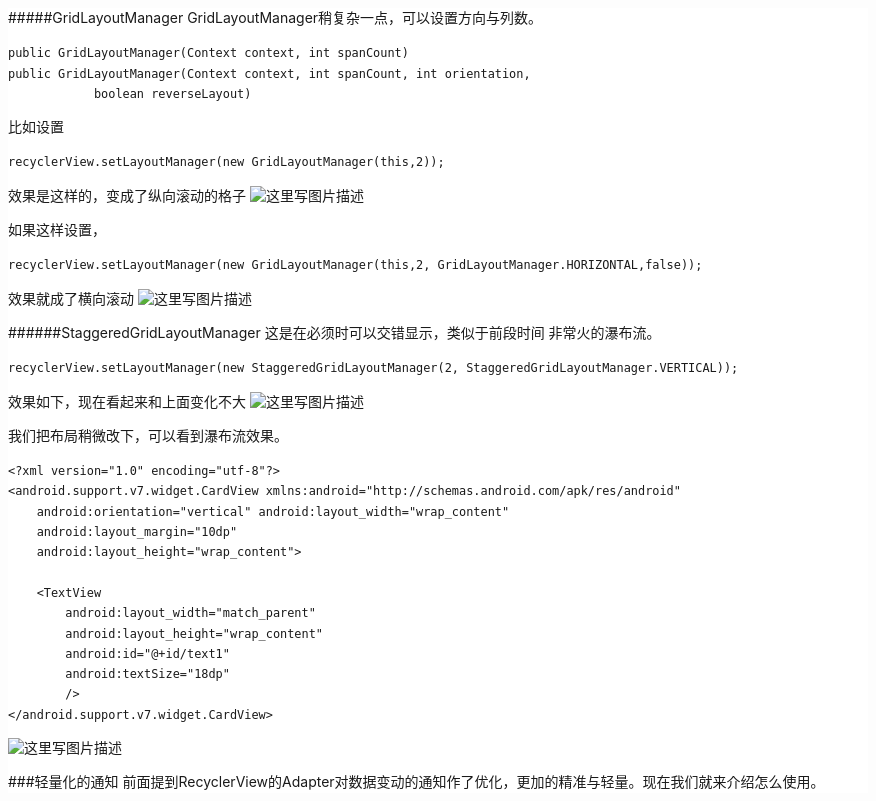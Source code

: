#####GridLayoutManager
GridLayoutManager稍复杂一点，可以设置方向与列数。

```
public GridLayoutManager(Context context, int spanCount)
public GridLayoutManager(Context context, int spanCount, int orientation,
            boolean reverseLayout)
```
比如设置

```
recyclerView.setLayoutManager(new GridLayoutManager(this,2));
```
效果是这样的，变成了纵向滚动的格子
![这里写图片描述](http://img.blog.csdn.net/20151106002520661)

如果这样设置，

```
recyclerView.setLayoutManager(new GridLayoutManager(this,2, GridLayoutManager.HORIZONTAL,false));
```
效果就成了横向滚动
![这里写图片描述](http://img.blog.csdn.net/20151106002750849)

######StaggeredGridLayoutManager
这是在必须时可以交错显示，类似于前段时间 非常火的瀑布流。

```
recyclerView.setLayoutManager(new StaggeredGridLayoutManager(2, StaggeredGridLayoutManager.VERTICAL));
```
效果如下，现在看起来和上面变化不大
![这里写图片描述](http://img.blog.csdn.net/20151106003354765)

我们把布局稍微改下，可以看到瀑布流效果。

```
<?xml version="1.0" encoding="utf-8"?>
<android.support.v7.widget.CardView xmlns:android="http://schemas.android.com/apk/res/android"
    android:orientation="vertical" android:layout_width="wrap_content"
    android:layout_margin="10dp"
    android:layout_height="wrap_content">

    <TextView
        android:layout_width="match_parent"
        android:layout_height="wrap_content"
        android:id="@+id/text1"
        android:textSize="18dp"
        />
</android.support.v7.widget.CardView>
```
![这里写图片描述](http://img.blog.csdn.net/20151106004213828)


###轻量化的通知
前面提到RecyclerView的Adapter对数据变动的通知作了优化，更加的精准与轻量。现在我们就来介绍怎么使用。
